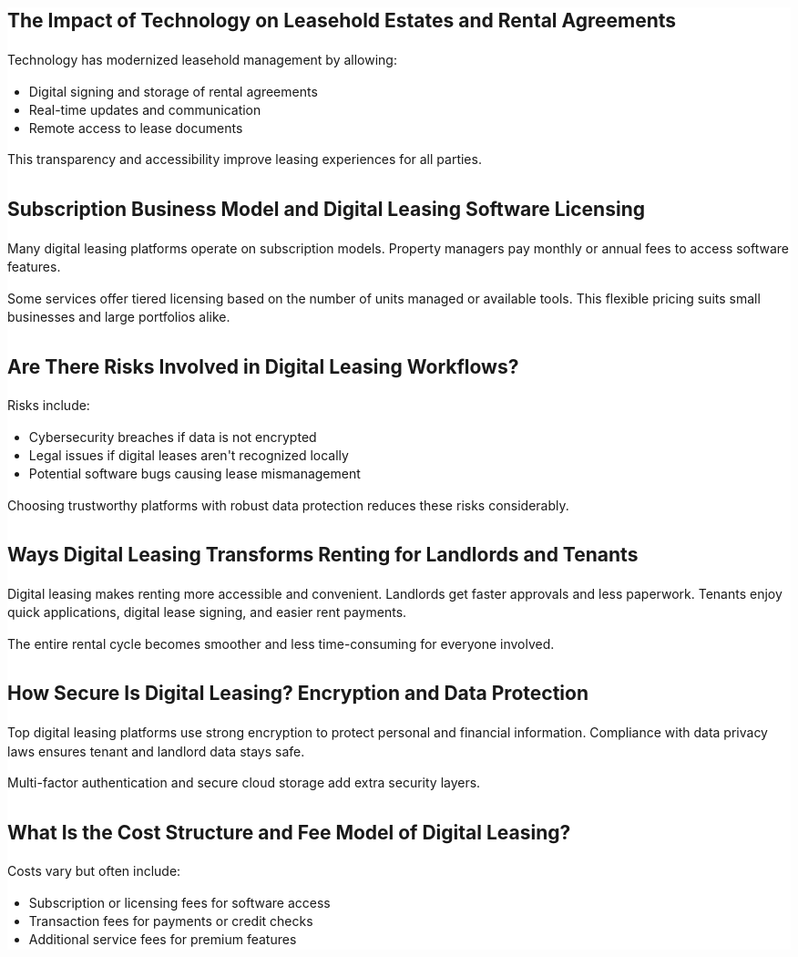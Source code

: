 ## The Impact of Technology on Leasehold Estates and Rental Agreements

Technology has modernized leasehold management by allowing:  
- Digital signing and storage of rental agreements  
- Real-time updates and communication  
- Remote access to lease documents  

This transparency and accessibility improve leasing experiences for all parties.

## Subscription Business Model and Digital Leasing Software Licensing

Many digital leasing platforms operate on subscription models. Property managers pay monthly or annual fees to access software features.

Some services offer tiered licensing based on the number of units managed or available tools. This flexible pricing suits small businesses and large portfolios alike.

## Are There Risks Involved in Digital Leasing Workflows?

Risks include:  
- Cybersecurity breaches if data is not encrypted  
- Legal issues if digital leases aren't recognized locally  
- Potential software bugs causing lease mismanagement  

Choosing trustworthy platforms with robust data protection reduces these risks considerably.

## Ways Digital Leasing Transforms Renting for Landlords and Tenants

Digital leasing makes renting more accessible and convenient. Landlords get faster approvals and less paperwork. Tenants enjoy quick applications, digital lease signing, and easier rent payments.

The entire rental cycle becomes smoother and less time-consuming for everyone involved.

## How Secure Is Digital Leasing? Encryption and Data Protection

Top digital leasing platforms use strong encryption to protect personal and financial information. Compliance with data privacy laws ensures tenant and landlord data stays safe.

Multi-factor authentication and secure cloud storage add extra security layers.

## What Is the Cost Structure and Fee Model of Digital Leasing?

Costs vary but often include:  
- Subscription or licensing fees for software access  
- Transaction fees for payments or credit checks  
- Additional service fees for premium features  
